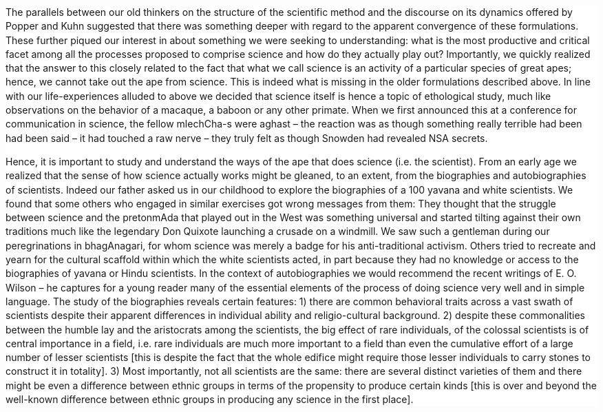 The parallels between our old thinkers on the structure of the
scientific method and the discourse on its dynamics offered by Popper
and Kuhn suggested that there was something deeper with regard to the
apparent convergence of these formulations. These further piqued our
interest in about something we were seeking to understanding: what is
the most productive and critical facet among all the processes proposed
to comprise science and how do they actually play out? Importantly, we
quickly realized that the answer to this closely related to the fact
that what we call science is an activity of a particular species of
great apes; hence, we cannot take out the ape from science. This is
indeed what is missing in the older formulations described above. In
line with our life-experiences alluded to above we decided that science
itself is hence a topic of ethological study, much like observations on
the behavior of a macaque, a baboon or any other primate. When we first
announced this at a conference for communication in science, the fellow
mlechCha-s were aghast – the reaction was as though something really
terrible had been had been said – it had touched a raw nerve – they
truly felt as though Snowden had revealed NSA secrets.

Hence, it is important to study and understand the ways of the ape that
does science (i.e. the scientist). From an early age we realized that
the sense of how science actually works might be gleaned, to an extent,
from the biographies and autobiographies of scientists. Indeed our
father asked us in our childhood to explore the biographies of a 100
yavana and white scientists. We found that some others who engaged in
similar exercises got wrong messages from them: They thought that the
struggle between science and the pretonmAda that played out in the West
was something universal and started tilting against their own traditions
much like the legendary Don Quixote launching a crusade on a windmill.
We saw such a gentleman during our peregrinations in bhagAnagari, for
whom science was merely a badge for his anti-traditional activism.
Others tried to recreate and yearn for the cultural scaffold within
which the white scientists acted, in part because they had no knowledge
or access to the biographies of yavana or Hindu scientists. In the
context of autobiographies we would recommend the recent writings of E.
O. Wilson – he captures for a young reader many of the essential
elements of the process of doing science very well and in simple
language. The study of the biographies reveals certain features: 1)
there are common behavioral traits across a vast swath of scientists
despite their apparent differences in individual ability and
religio-cultural background. 2) despite these commonalities between the
humble lay and the aristocrats among the scientists, the big effect of
rare individuals, of the colossal scientists is of central importance in
a field, i.e. rare individuals are much more important to a field than
even the cumulative effort of a large number of lesser scientists \[this
is despite the fact that the whole edifice might require those lesser
individuals to carry stones to construct it in totality\]. 3) Most
importantly, not all scientists are the same: there are several distinct
varieties of them and there might be even a difference between ethnic
groups in terms of the propensity to produce certain kinds \[this is
over and beyond the well-known difference between ethnic groups in
producing any science in the first place\].
